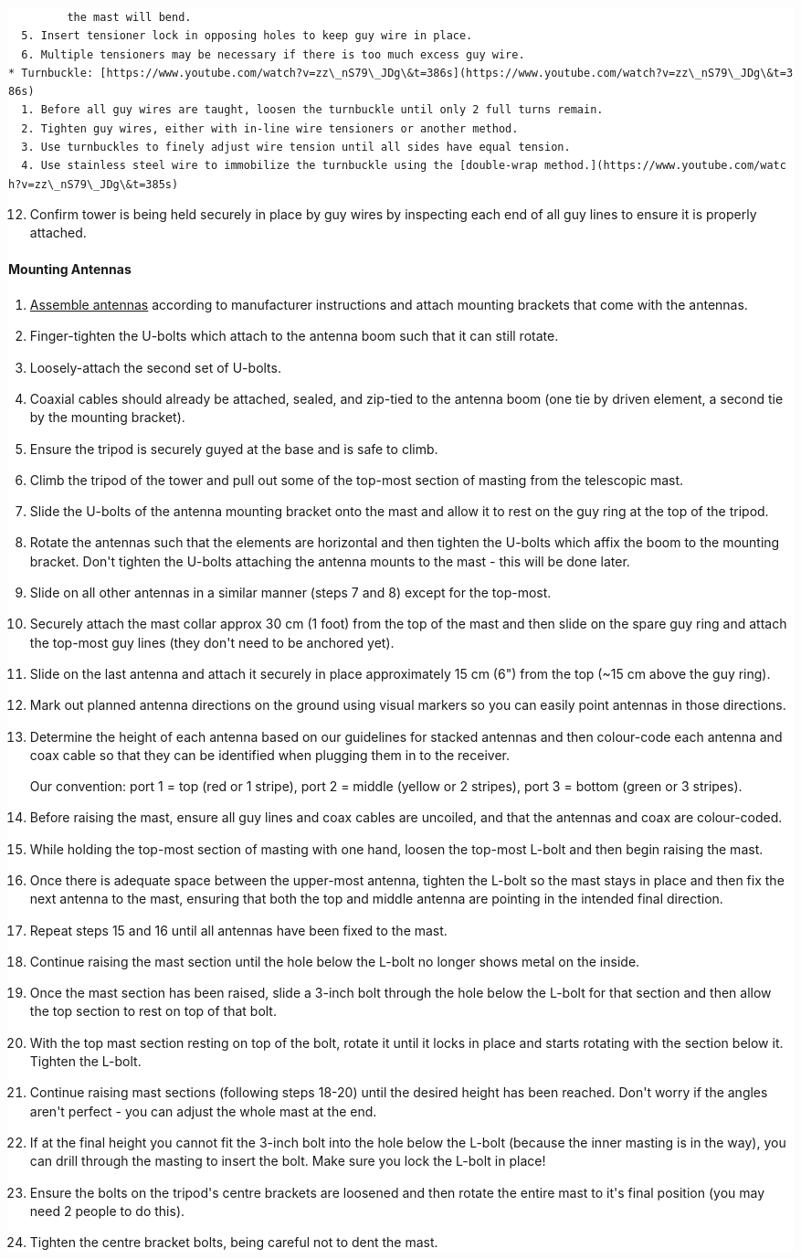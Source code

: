 
             the mast will bend.
      5. Insert tensioner lock in opposing holes to keep guy wire in place.
      6. Multiple tensioners may be necessary if there is too much excess guy wire.
    * Turnbuckle: [https://www.youtube.com/watch?v=zz\_nS79\_JDg\&t=386s](https://www.youtube.com/watch?v=zz\_nS79\_JDg\&t=386s)
      1. Before all guy wires are taught, loosen the turnbuckle until only 2 full turns remain.
      2. Tighten guy wires, either with in-line wire tensioners or another method.
      3. Use turnbuckles to finely adjust wire tension until all sides have equal tension.
      4. Use stainless steel wire to immobilize the turnbuckle using the [double-wrap method.](https://www.youtube.com/watch?v=zz\_nS79\_JDg\&t=385s)
12. Confirm tower is being held securely in place by guy wires by inspecting each end of all guy lines to ensure it is properly attached.

#### Mounting Antennas

1. [Assemble antennas](./#antenna-and-coax-assembly) according to manufacturer instructions and attach mounting brackets that come with the antennas.
2. Finger-tighten the U-bolts which attach to the antenna boom such that it can still rotate.
3. Loosely-attach the second set of U-bolts.
4. Coaxial cables should already be attached, sealed, and zip-tied to the antenna boom (one tie by driven element, a second tie by the mounting bracket).&#x20;
5. Ensure the tripod is securely guyed at the base and is safe to climb.
6. Climb the tripod of the tower and pull out some of the top-most section of masting from the telescopic mast.
7. Slide the U-bolts of the antenna mounting bracket onto the mast and allow it to rest on the guy ring at the top of the tripod.
8. Rotate the antennas such that the elements are horizontal and then tighten the U-bolts which affix the boom to the mounting bracket. Don't tighten the U-bolts attaching the antenna mounts to the mast - this will be done later.
9. Slide on all other antennas in a similar manner (steps 7 and 8) except for the top-most.
10. Securely attach the mast collar approx 30 cm (1 foot) from the top of the mast and then slide on the spare guy ring and attach the top-most guy lines (they don't need to be anchored yet).
11. Slide on the last antenna and attach it securely in place approximately 15 cm (6") from the top (\~15 cm above the guy ring).
12. Mark out planned antenna directions on the ground using visual markers so you can easily point antennas in those directions.
13. Determine the height of each antenna based on our guidelines for stacked antennas and then colour-code each antenna and coax cable so that they can be identified when plugging them in to the receiver.&#x20;

    Our convention: port 1 = top (red or 1 stripe), port 2 = middle (yellow or 2 stripes), port 3 = bottom (green or 3 stripes).
14. Before raising the mast, ensure all guy lines and coax cables are uncoiled, and that the antennas and coax are colour-coded.
15. While holding the top-most section of masting with one hand, loosen the top-most L-bolt and then begin raising the mast.
16. Once there is adequate space between the upper-most antenna, tighten the L-bolt so the mast stays in place and then fix the next antenna to the mast, ensuring that both the top and middle antenna are pointing in the intended final direction.
17. Repeat steps 15 and 16 until all antennas have been fixed to the mast.
18. Continue raising the mast section until the hole below the L-bolt no longer shows metal on the inside.
19. Once the mast section has been raised, slide a 3-inch bolt through the hole below the L-bolt for that section and then allow the top section to rest on top of that bolt.
20. With the top mast section resting on top of the bolt, rotate it until it locks in place and starts rotating with the section below it. Tighten the L-bolt.
21. Continue raising mast sections (following steps 18-20) until the desired height has been reached. Don't worry if the angles aren't perfect - you can adjust the whole mast at the end.
22. If at the final height you cannot fit the 3-inch bolt into the hole below the L-bolt (because the inner masting is in the way), you can drill through the masting to insert the bolt. Make sure you lock the L-bolt in place!
23. Ensure the bolts on the tripod's centre brackets are loosened and then rotate the entire mast to it's final position (you may need 2 people to do this).&#x20;
24. Tighten the centre bracket bolts, being careful not to dent the mast.